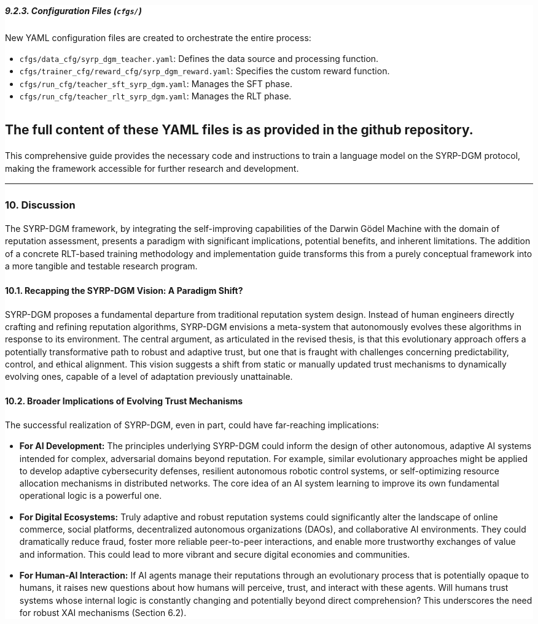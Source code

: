 ##### **9.2.3. Configuration Files (`cfgs/`)**
New YAML configuration files are created to orchestrate the entire process:
*   `cfgs/data_cfg/syrp_dgm_teacher.yaml`: Defines the data source and processing function.
*   `cfgs/trainer_cfg/reward_cfg/syrp_dgm_reward.yaml`: Specifies the custom reward function.
*   `cfgs/run_cfg/teacher_sft_syrp_dgm.yaml`: Manages the SFT phase.
*   `cfgs/run_cfg/teacher_rlt_syrp_dgm.yaml`: Manages the RLT phase.

## The full content of these YAML files is as provided in the github repository.

This comprehensive guide provides the necessary code and instructions to train a language model on the SYRP-DGM protocol, making the framework accessible for further research and development.

---

### **10. Discussion**

The SYRP-DGM framework, by integrating the self-improving capabilities of the Darwin Gödel Machine with the domain of reputation assessment, presents a paradigm with significant implications, potential benefits, and inherent limitations. The addition of a concrete RLT-based training methodology and implementation guide transforms this from a purely conceptual framework into a more tangible and testable research program.

#### **10.1. Recapping the SYRP-DGM Vision: A Paradigm Shift?**
SYRP-DGM proposes a fundamental departure from traditional reputation system design. Instead of human engineers directly crafting and refining reputation algorithms, SYRP-DGM envisions a meta-system that autonomously evolves these algorithms in response to its environment. The central argument, as articulated in the revised thesis, is that this evolutionary approach offers a potentially transformative path to robust and adaptive trust, but one that is fraught with challenges concerning predictability, control, and ethical alignment. This vision suggests a shift from static or manually updated trust mechanisms to dynamically evolving ones, capable of a level of adaptation previously unattainable.

#### **10.2. Broader Implications of Evolving Trust Mechanisms**
The successful realization of SYRP-DGM, even in part, could have far-reaching implications:

*   **For AI Development:** The principles underlying SYRP-DGM could inform the design of other autonomous, adaptive AI systems intended for complex, adversarial domains beyond reputation. For example, similar evolutionary approaches might be applied to develop adaptive cybersecurity defenses, resilient autonomous robotic control systems, or self-optimizing resource allocation mechanisms in distributed networks. The core idea of an AI system learning to improve its own fundamental operational logic is a powerful one.

*   **For Digital Ecosystems:** Truly adaptive and robust reputation systems could significantly alter the landscape of online commerce, social platforms, decentralized autonomous organizations (DAOs), and collaborative AI environments. They could dramatically reduce fraud, foster more reliable peer-to-peer interactions, and enable more trustworthy exchanges of value and information. This could lead to more vibrant and secure digital economies and communities.

*   **For Human-AI Interaction:** If AI agents manage their reputations through an evolutionary process that is potentially opaque to humans, it raises new questions about how humans will perceive, trust, and interact with these agents. Will humans trust systems whose internal logic is constantly changing and potentially beyond direct comprehension? This underscores the need for robust XAI mechanisms (Section 6.2).
